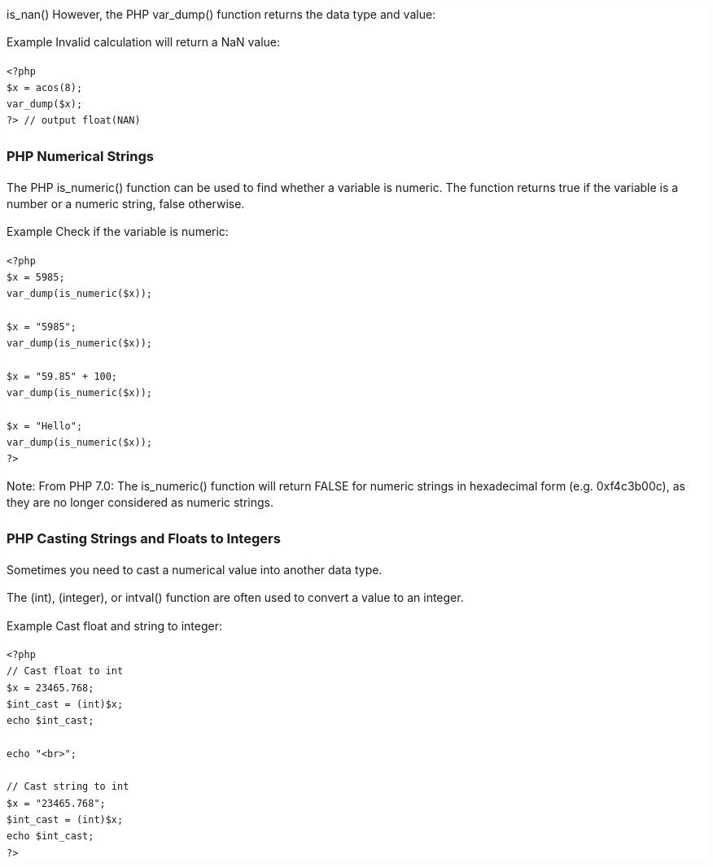 is_nan()
However, the PHP var_dump() function returns the data type and value:

Example
Invalid calculation will return a NaN value:
```
<?php
$x = acos(8);
var_dump($x);
?> // output float(NAN)
```
### PHP Numerical Strings
The PHP is_numeric() function can be used to find whether a variable is numeric. The function returns true if the variable is a number or a numeric string, false otherwise.

Example
Check if the variable is numeric:
```
<?php
$x = 5985;
var_dump(is_numeric($x));

$x = "5985";
var_dump(is_numeric($x));

$x = "59.85" + 100;
var_dump(is_numeric($x));

$x = "Hello";
var_dump(is_numeric($x));
?>
```

Note: From PHP 7.0: The is_numeric() function will return FALSE for numeric strings in hexadecimal form (e.g. 0xf4c3b00c), as they are no longer considered as numeric strings.

### PHP Casting Strings and Floats to Integers
Sometimes you need to cast a numerical value into another data type.

The (int), (integer), or intval() function are often used to convert a value to an integer.

Example
Cast float and string to integer:
```
<?php
// Cast float to int
$x = 23465.768;
$int_cast = (int)$x;
echo $int_cast;

echo "<br>";

// Cast string to int
$x = "23465.768";
$int_cast = (int)$x;
echo $int_cast;
?>
```
